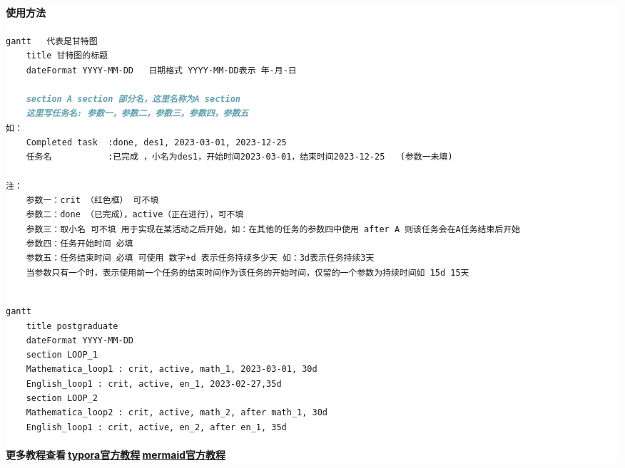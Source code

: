 #### 使用方法

```markdown
gantt	代表是甘特图
	title 甘特图的标题
	dateFormat YYYY-MM-DD	日期格式 YYYY-MM-DD表示 年-月-日
	
	section A section 部分名，这里名称为A section
	这里写任务名: 参数一，参数二，参数三，参数四，参数五
如：
	Completed task	:done, des1, 2023-03-01, 2023-12-25
	任务名			  :已完成 ，小名为des1，开始时间2023-03-01，结束时间2023-12-25	(参数一未填)
	
注：
	参数一：crit （红色框） 可不填
	参数二：done （已完成），active（正在进行），可不填
	参数三：取小名 可不填 用于实现在某活动之后开始，如：在其他的任务的参数四中使用 after A 则该任务会在A任务结束后开始
	参数四：任务开始时间 必填
	参数五：任务结束时间 必填 可使用 数字+d 表示任务持续多少天 如：3d表示任务持续3天
	当参数只有一个时，表示使用前一个任务的结束时间作为该任务的开始时间，仅留的一个参数为持续时间如 15d 15天
	
```

```mermaid
gantt
	title postgraduate
	dateFormat YYYY-MM-DD
	section LOOP_1
	Mathematica_loop1 : crit, active, math_1, 2023-03-01, 30d
    English_loop1 : crit, active, en_1, 2023-02-27,35d
    section LOOP_2
    Mathematica_loop2 : crit, active, math_2, after math_1, 30d 
    English_loop1 : crit, active, en_2, after en_1, 35d
```



#### 更多教程查看	[typora官方教程](https://support.typora.io/Draw-Diagrams-With-Markdown/)	[mermaid官方教程](https://mermaid-js.github.io/mermaid/#/)











